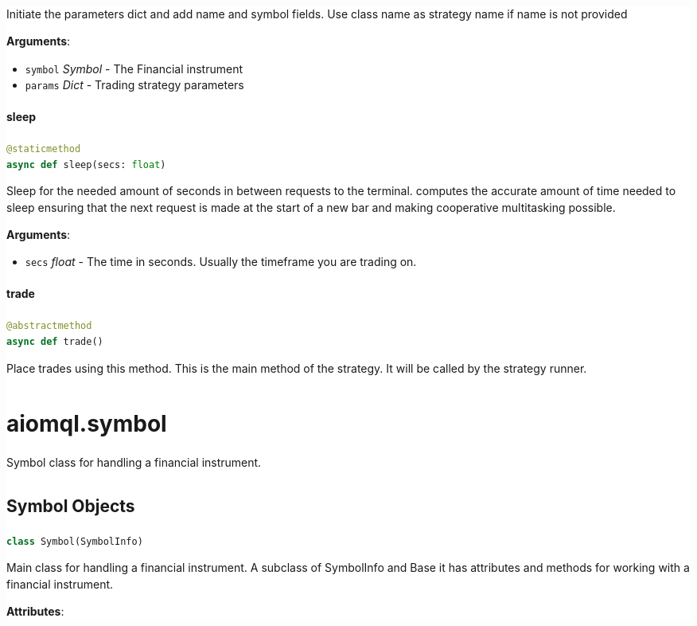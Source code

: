 Initiate the parameters dict and add name and symbol fields.
Use class name as strategy name if name is not provided

**Arguments**:

- `symbol` _Symbol_ - The Financial instrument
- `params` _Dict_ - Trading strategy parameters

<a id="aiomql.strategy.Strategy.sleep"></a>

#### sleep

```python
@staticmethod
async def sleep(secs: float)
```

Sleep for the needed amount of seconds in between requests to the terminal.
computes the accurate amount of time needed to sleep ensuring that the next request is made at the start of
a new bar and making cooperative multitasking possible.

**Arguments**:

- `secs` _float_ - The time in seconds. Usually the timeframe you are trading on.

<a id="aiomql.strategy.Strategy.trade"></a>

#### trade

```python
@abstractmethod
async def trade()
```

Place trades using this method. This is the main method of the strategy.
It will be called by the strategy runner.

<a id="aiomql.symbol"></a>

# aiomql.symbol

Symbol class for handling a financial instrument.

<a id="aiomql.symbol.Symbol"></a>

## Symbol Objects

```python
class Symbol(SymbolInfo)
```

Main class for handling a financial instrument. A subclass of SymbolInfo and Base it has attributes and methods
for working with a financial instrument.

**Attributes**:
